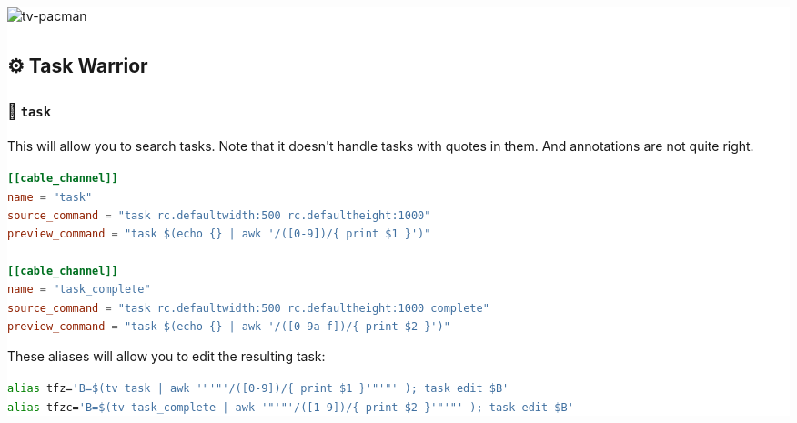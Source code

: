 ![tv-pacman](https://github.com/user-attachments/assets/2b5ea887-0189-48f3-88c2-59376fb5c966)

## ⚙️ Task Warrior

### 🍿 `task`

This will allow you to search tasks. Note that it doesn't handle tasks with quotes in them. And annotations are not quite right.

```toml
[[cable_channel]]
name = "task"
source_command = "task rc.defaultwidth:500 rc.defaultheight:1000"
preview_command = "task $(echo {} | awk '/([0-9])/{ print $1 }')"

[[cable_channel]]
name = "task_complete"
source_command = "task rc.defaultwidth:500 rc.defaultheight:1000 complete"
preview_command = "task $(echo {} | awk '/([0-9a-f])/{ print $2 }')"
```

These aliases will allow you to edit the resulting task:

```bash
alias tfz='B=$(tv task | awk '"'"'/([0-9])/{ print $1 }'"'"' ); task edit $B'
alias tfzc='B=$(tv task_complete | awk '"'"'/([1-9])/{ print $2 }'"'"' ); task edit $B'
```
